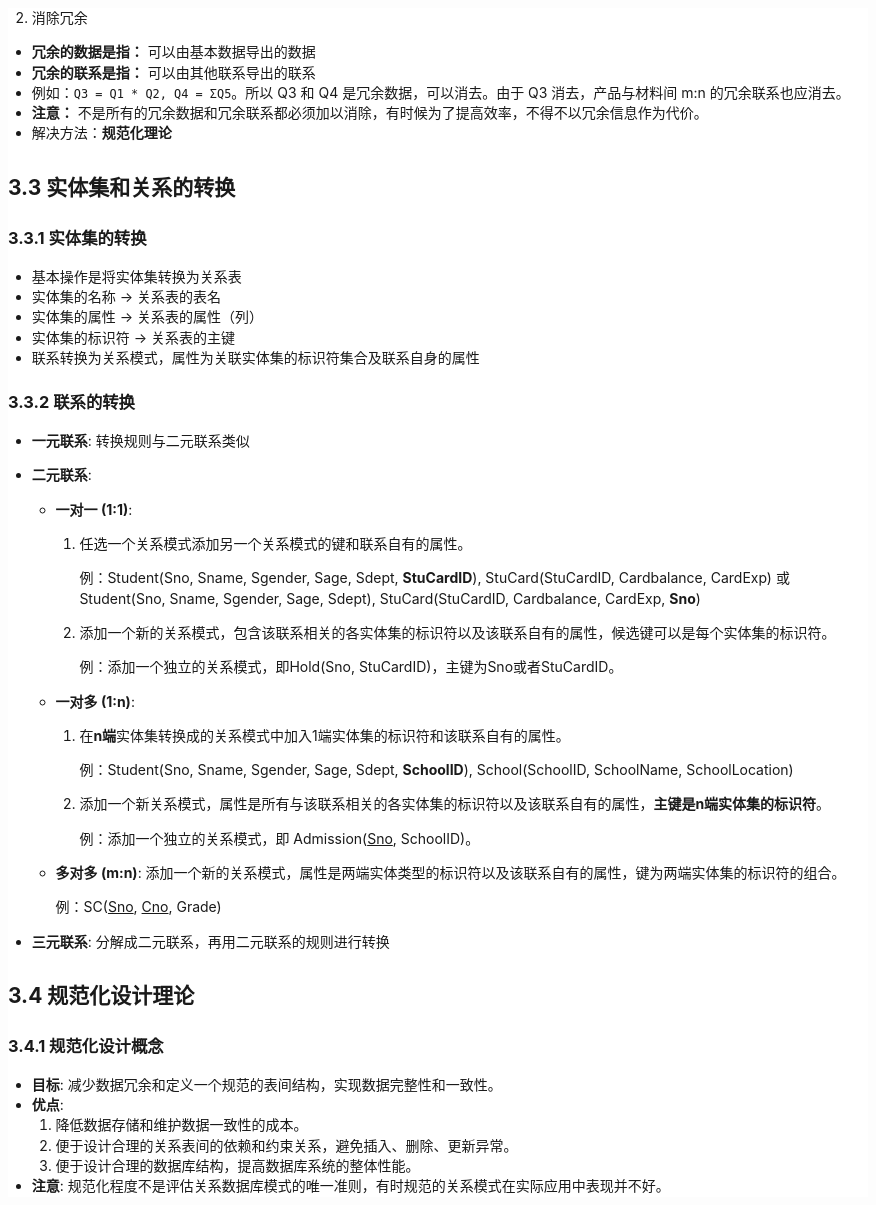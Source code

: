 2. 消除冗余

*   **冗余的数据是指：** 可以由基本数据导出的数据
*   **冗余的联系是指：** 可以由其他联系导出的联系
*   例如：`Q3 = Q1 * Q2, Q4 = ΣQ5`。所以 Q3 和 Q4 是冗余数据，可以消去。由于 Q3 消去，产品与材料间 m:n 的冗余联系也应消去。
*   **注意：** 不是所有的冗余数据和冗余联系都必须加以消除，有时候为了提高效率，不得不以冗余信息作为代价。
*   解决方法：**规范化理论**

## 3.3 实体集和关系的转换

### 3.3.1 实体集的转换

*   基本操作是将实体集转换为关系表
*   实体集的名称 -> 关系表的表名
*   实体集的属性 -> 关系表的属性（列）
*   实体集的标识符 -> 关系表的主键 
*   联系转换为关系模式，属性为关联实体集的标识符集合及联系自身的属性

### 3.3.2 联系的转换

* **一元联系**: 转换规则与二元联系类似

*   **二元联系**:
    *   **一对一 (1:1)**:
        1. 任选一个关系模式添加另一个关系模式的键和联系自有的属性。
        
           例：Student(Sno, Sname, Sgender, Sage, Sdept, **StuCardID**), StuCard(StuCardID, Cardbalance, CardExp) 或 Student(Sno, Sname, Sgender, Sage, Sdept), StuCard(StuCardID, Cardbalance, CardExp, **Sno**)
        
        2. 添加一个新的关系模式，包含该联系相关的各实体集的标识符以及该联系自有的属性，候选键可以是每个实体集的标识符。
        
           例：添加一个独立的关系模式，即Hold(Sno, StuCardID)，主键为Sno或者StuCardID。
        
    *   **一对多 (1:n)**:
        1. 在**n端**实体集转换成的关系模式中加入1端实体集的标识符和该联系自有的属性。
        
           例：Student(Sno, Sname, Sgender, Sage, Sdept, **SchoolID**), School(SchoolID, SchoolName, SchoolLocation)
        
        2. 添加一个新关系模式，属性是所有与该联系相关的各实体集的标识符以及该联系自有的属性，**主键是n端实体集的标识符**。
        
           例：添加一个独立的关系模式，即 Admission(<u>Sno</u>, SchoolID)。
        
    * **多对多 (m:n)**: 添加一个新的关系模式，属性是两端实体类型的标识符以及该联系自有的属性，键为两端实体集的标识符的组合。
    
      例：SC(<u>Sno</u>, <u>Cno</u>, Grade) 
    
*   **三元联系**: 分解成二元联系，再用二元联系的规则进行转换

## 3.4 规范化设计理论

### 3.4.1 规范化设计概念

*   **目标**: 减少数据冗余和定义一个规范的表间结构，实现数据完整性和一致性。
*   **优点**:
    1. 降低数据存储和维护数据一致性的成本。
    2. 便于设计合理的关系表间的依赖和约束关系，避免插入、删除、更新异常。
    3. 便于设计合理的数据库结构，提高数据库系统的整体性能。
*   **注意**: 规范化程度不是评估关系数据库模式的唯一准则，有时规范的关系模式在实际应用中表现并不好。
